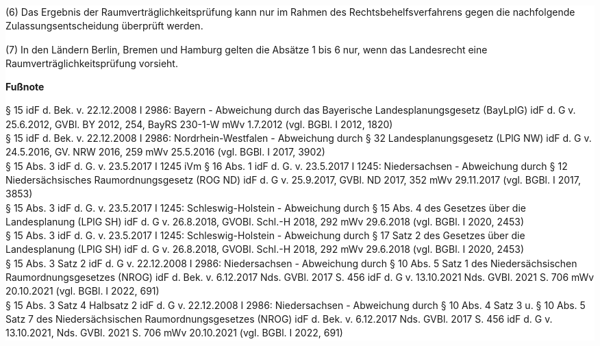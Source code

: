 (6) Das Ergebnis der Raumverträglichkeitsprüfung kann nur im Rahmen des
Rechtsbehelfsverfahrens gegen die nachfolgende Zulassungsentscheidung
überprüft werden.

</div>

<div class="jurAbsatz">

(7) In den Ländern Berlin, Bremen und Hamburg gelten die Absätze 1 bis 6
nur, wenn das Landesrecht eine Raumverträglichkeitsprüfung vorsieht.

</div>

</div>

</div>

</div>

<div>

  
**Fußnote**

<div class="jnhtml">

<div>

<div class="jurAbsatz">

§ 15 idF d. Bek. v. 22.12.2008 I 2986: Bayern - Abweichung durch das
Bayerische Landesplanungsgesetz (BayLplG) idF d. G v. 25.6.2012, GVBl.
BY 2012, 254, BayRS 230-1-W mWv 1.7.2012 (vgl. BGBl. I 2012, 1820)  
§ 15 idF d. Bek. v. 22.12.2008 I 2986: Nordrhein-Westfalen - Abweichung
durch § 32 Landesplanungsgesetz (LPlG NW) idF d. G v. 24.5.2016, GV. NRW
2016, 259 mWv 25.5.2016 (vgl. BGBl. I 2017, 3902)  
§ 15 Abs. 3 idF d. G. v. 23.5.2017 I 1245 iVm § 16 Abs. 1 idF d. G. v.
23.5.2017 I 1245: Niedersachsen - Abweichung durch § 12
Niedersächsisches Raumordnungsgesetz (ROG ND) idF d. G v. 25.9.2017,
GVBl. ND 2017, 352 mWv 29.11.2017 (vgl. BGBl. I 2017, 3853)  
§ 15 Abs. 3 idF d. G. v. 23.5.2017 I 1245: Schleswig-Holstein -
Abweichung durch § 15 Abs. 4 des Gesetzes über die Landesplanung (LPlG
SH) idF d. G v. 26.8.2018, GVOBl. Schl.-H 2018, 292 mWv 29.6.2018 (vgl.
BGBl. I 2020, 2453)  
§ 15 Abs. 3 idF d. G. v. 23.5.2017 I 1245: Schleswig-Holstein -
Abweichung durch § 17 Satz 2 des Gesetzes über die Landesplanung (LPlG
SH) idF d. G v. 26.8.2018, GVOBl. Schl.-H 2018, 292 mWv 29.6.2018 (vgl.
BGBl. I 2020, 2453)  
§ 15 Abs. 3 Satz 2 idF d. G v. 22.12.2008 I 2986: Niedersachsen -
Abweichung durch § 10 Abs. 5 Satz 1 des Niedersächsischen
Raumordnungsgesetzes (NROG) idF d. Bek. v. 6.12.2017 Nds. GVBl. 2017 S.
456 idF d. G v. 13.10.2021 Nds. GVBl. 2021 S. 706 mWv 20.10.2021 (vgl.
BGBl. I 2022, 691)  
§ 15 Abs. 3 Satz 4 Halbsatz 2 idF d. G v. 22.12.2008 I 2986:
Niedersachsen - Abweichung durch § 10 Abs. 4 Satz 3 u. § 10 Abs. 5 Satz
7 des Niedersächsischen Raumordnungsgesetzes (NROG) idF d. Bek. v.
6.12.2017 Nds. GVBl. 2017 S. 456 idF d. G v. 13.10.2021, Nds. GVBl. 2021
S. 706 mWv 20.10.2021 (vgl. BGBl. I 2022, 691)
